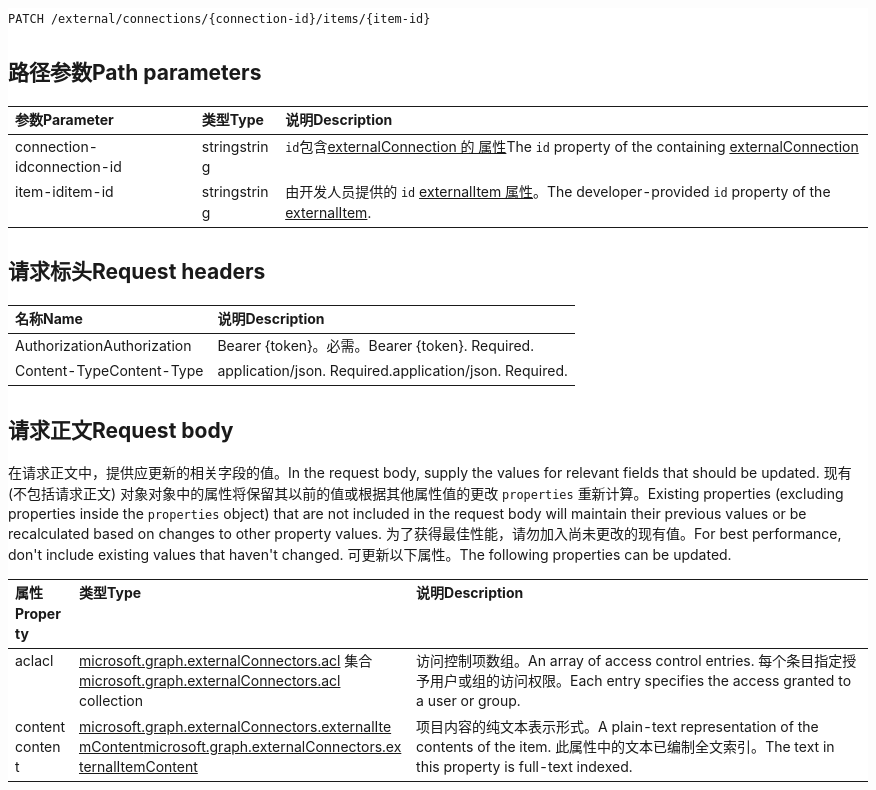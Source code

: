 
```http
PATCH /external/connections/{connection-id}/items/{item-id}
```

## <a name="path-parameters"></a><span data-ttu-id="60fb3-118">路径参数</span><span class="sxs-lookup"><span data-stu-id="60fb3-118">Path parameters</span></span>

| <span data-ttu-id="60fb3-119">参数</span><span class="sxs-lookup"><span data-stu-id="60fb3-119">Parameter</span></span>     | <span data-ttu-id="60fb3-120">类型</span><span class="sxs-lookup"><span data-stu-id="60fb3-120">Type</span></span>   | <span data-ttu-id="60fb3-121">说明</span><span class="sxs-lookup"><span data-stu-id="60fb3-121">Description</span></span>                                         |
|:--------------|:-------|:----------------------------------------------------|
| <span data-ttu-id="60fb3-122">connection-id</span><span class="sxs-lookup"><span data-stu-id="60fb3-122">connection-id</span></span> | <span data-ttu-id="60fb3-123">string</span><span class="sxs-lookup"><span data-stu-id="60fb3-123">string</span></span> | <span data-ttu-id="60fb3-124">`id`包含[externalConnection 的 属性](../resources/externalconnectors-externalconnection.md)</span><span class="sxs-lookup"><span data-stu-id="60fb3-124">The `id` property of the containing [externalConnection](../resources/externalconnectors-externalconnection.md)</span></span> |
| <span data-ttu-id="60fb3-125">item-id</span><span class="sxs-lookup"><span data-stu-id="60fb3-125">item-id</span></span>       | <span data-ttu-id="60fb3-126">string</span><span class="sxs-lookup"><span data-stu-id="60fb3-126">string</span></span> | <span data-ttu-id="60fb3-127">由开发人员提供的 `id` [externalItem 属性](../resources/externalconnectors-externalitem.md)。</span><span class="sxs-lookup"><span data-stu-id="60fb3-127">The developer-provided `id` property of the [externalItem](../resources/externalconnectors-externalitem.md).</span></span> |

## <a name="request-headers"></a><span data-ttu-id="60fb3-128">请求标头</span><span class="sxs-lookup"><span data-stu-id="60fb3-128">Request headers</span></span>

| <span data-ttu-id="60fb3-129">名称</span><span class="sxs-lookup"><span data-stu-id="60fb3-129">Name</span></span>          | <span data-ttu-id="60fb3-130">说明</span><span class="sxs-lookup"><span data-stu-id="60fb3-130">Description</span></span>                 |
|:--------------|:----------------------------|
| <span data-ttu-id="60fb3-131">Authorization</span><span class="sxs-lookup"><span data-stu-id="60fb3-131">Authorization</span></span> | <span data-ttu-id="60fb3-p102">Bearer {token}。必需。</span><span class="sxs-lookup"><span data-stu-id="60fb3-p102">Bearer {token}. Required.</span></span>   |
| <span data-ttu-id="60fb3-134">Content-Type</span><span class="sxs-lookup"><span data-stu-id="60fb3-134">Content-Type</span></span>  | <span data-ttu-id="60fb3-p103">application/json. Required.</span><span class="sxs-lookup"><span data-stu-id="60fb3-p103">application/json. Required.</span></span> |

## <a name="request-body"></a><span data-ttu-id="60fb3-137">请求正文</span><span class="sxs-lookup"><span data-stu-id="60fb3-137">Request body</span></span>

<span data-ttu-id="60fb3-138">在请求正文中，提供应更新的相关字段的值。</span><span class="sxs-lookup"><span data-stu-id="60fb3-138">In the request body, supply the values for relevant fields that should be updated.</span></span> <span data-ttu-id="60fb3-139">现有 (不包括请求正文) 对象对象中的属性将保留其以前的值或根据其他属性值的更改 `properties` 重新计算。</span><span class="sxs-lookup"><span data-stu-id="60fb3-139">Existing properties (excluding properties inside the `properties` object) that are not included in the request body will maintain their previous values or be recalculated based on changes to other property values.</span></span> <span data-ttu-id="60fb3-140">为了获得最佳性能，请勿加入尚未更改的现有值。</span><span class="sxs-lookup"><span data-stu-id="60fb3-140">For best performance, don't include existing values that haven't changed.</span></span> <span data-ttu-id="60fb3-141">可更新以下属性。</span><span class="sxs-lookup"><span data-stu-id="60fb3-141">The following properties can be updated.</span></span>

| <span data-ttu-id="60fb3-142">属性</span><span class="sxs-lookup"><span data-stu-id="60fb3-142">Property</span></span>   | <span data-ttu-id="60fb3-143">类型</span><span class="sxs-lookup"><span data-stu-id="60fb3-143">Type</span></span>                                  | <span data-ttu-id="60fb3-144">说明</span><span class="sxs-lookup"><span data-stu-id="60fb3-144">Description</span></span>               |
|:-----------|:--------------------------------------|:--------------------------|
| <span data-ttu-id="60fb3-145">acl</span><span class="sxs-lookup"><span data-stu-id="60fb3-145">acl</span></span>        | <span data-ttu-id="60fb3-146">[microsoft.graph.externalConnectors.acl](../resources/externalconnectors-acl.md) 集合</span><span class="sxs-lookup"><span data-stu-id="60fb3-146">[microsoft.graph.externalConnectors.acl](../resources/externalconnectors-acl.md) collection</span></span> | <span data-ttu-id="60fb3-147">访问控制项数组。</span><span class="sxs-lookup"><span data-stu-id="60fb3-147">An array of access control entries.</span></span> <span data-ttu-id="60fb3-148">每个条目指定授予用户或组的访问权限。</span><span class="sxs-lookup"><span data-stu-id="60fb3-148">Each entry specifies the access granted to a user or group.</span></span> |
| <span data-ttu-id="60fb3-149">content</span><span class="sxs-lookup"><span data-stu-id="60fb3-149">content</span></span>    | [<span data-ttu-id="60fb3-150">microsoft.graph.externalConnectors.externalItemContent</span><span class="sxs-lookup"><span data-stu-id="60fb3-150">microsoft.graph.externalConnectors.externalItemContent</span></span>](../resources/externalconnectors-externalitemcontent.md) | <span data-ttu-id="60fb3-151">项目内容的纯文本表示形式。</span><span class="sxs-lookup"><span data-stu-id="60fb3-151">A plain-text representation of the contents of the item.</span></span> <span data-ttu-id="60fb3-152">此属性中的文本已编制全文索引。</span><span class="sxs-lookup"><span data-stu-id="60fb3-152">The text in this property is full-text indexed.</span></span> |